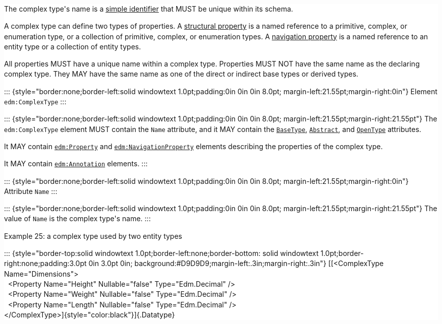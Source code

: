 The complex type's name is a [simple identifier](#SimpleIdentifier) that
MUST be unique within its schema.

A complex type can define two types of properties. A [structural
property](#StructuralProperty) is a named reference to a primitive,
complex, or enumeration type, or a collection of primitive, complex, or
enumeration types. A [navigation property](#NavigationProperty) is a
named reference to an entity type or a collection of entity types.

All properties MUST have a unique name within a complex type. Properties
MUST NOT have the same name as the declaring complex type. They MAY have
the same name as one of the direct or indirect base types or derived
types.

::: {style="border:none;border-left:solid windowtext 1.0pt;padding:0in 0in 0in 8.0pt;
margin-left:21.55pt;margin-right:0in"}
Element `edm:ComplexType`
:::

::: {style="border:none;border-left:solid windowtext 1.0pt;padding:0in 0in 0in 8.0pt;
margin-left:21.55pt;margin-right:21.55pt"}
The `edm:ComplexType` element MUST contain the `Name` attribute, and it
MAY contain the [`BaseType`](#DerivedComplexType),
[`Abstract`](#AbstractComplexType), and [`OpenType`](#OpenComplexType)
attributes.

It MAY contain [`edm:Property`](#StructuralProperty) and
[`edm:NavigationProperty`](#NavigationProperty) elements describing the
properties of the complex type.

It MAY contain [`edm:Annotation`](#Annotation) elements.
:::

::: {style="border:none;border-left:solid windowtext 1.0pt;padding:0in 0in 0in 8.0pt;
margin-left:21.55pt;margin-right:0in"}
Attribute `Name`
:::

::: {style="border:none;border-left:solid windowtext 1.0pt;padding:0in 0in 0in 8.0pt;
margin-left:21.55pt;margin-right:21.55pt"}
The value of `Name` is the complex type's name.
:::

Example 25: a complex type used by two entity types

::: {style="border-top:solid windowtext 1.0pt;border-left:none;border-bottom:
solid windowtext 1.0pt;border-right:none;padding:3.0pt 0in 3.0pt 0in;
background:#D9D9D9;margin-left:.3in;margin-right:.3in"}
[[\<ComplexType Name=\"Dimensions\"\>\
  \<Property Name=\"Height\" Nullable=\"false\" Type=\"Edm.Decimal\"
/\>\
  \<Property Name=\"Weight\" Nullable=\"false\" Type=\"Edm.Decimal\"
/\>\
  \<Property Name=\"Length\" Nullable=\"false\" Type=\"Edm.Decimal\"
/\>\
\</ComplexType\>]{style="color:black"}]{.Datatype}
